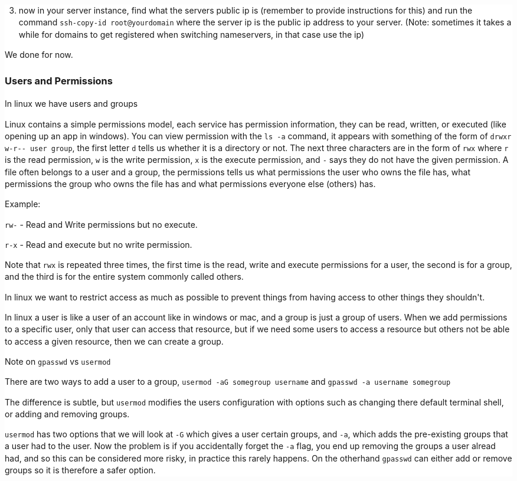 3. now in your server instance, find what the servers public ip is (remember to
   provide instructions for this) and run the command
   `ssh-copy-id root@yourdomain` where the server ip is the public ip address to
   your server. (Note: sometimes it takes a while for domains to get registered
   when switching nameservers, in that case use the ip)

We done for now.

### Users and Permissions

In linux we have users and groups

Linux contains a simple permissions model, each service has permission
information, they can be read, written, or executed (like opening up an app in
windows). You can view permission with the `ls -a` command, it appears with
something of the form of `drwxrw-r-- user group`, the first letter `d` tells us
whether it is a directory or not. The next three characters are in the form of
`rwx` where `r` is the read permission, `w` is the write permission, `x` is the
execute permission, and `-` says they do not have the given permission. A file
often belongs to a user and a group, the permissions tells us what permissions
the user who owns the file has, what permissions the group who owns the file has
and what permissions everyone else (others) has.

Example:

`rw-` - Read and Write permissions but no execute.

`r-x` - Read and execute but no write permission.

Note that `rwx` is repeated three times, the first time is the read, write and
execute permissions for a user, the second is for a group, and the third is for
the entire system commonly called others.

In linux we want to restrict access as much as possible to prevent things from
having access to other things they shouldn't.

In linux a user is like a user of an account like in windows or mac, and a group
is just a group of users. When we add permissions to a specific user, only that
user can access that resource, but if we need some users to access a resource
but others not be able to access a given resource, then we can create a group. 

Note on `gpasswd` vs `usermod`

There are two ways to add a user to a group, `usermod -aG somegroup username`
and `gpasswd -a username somegroup`

The difference is subtle, but `usermod` modifies the users configuration with
options such as changing there default terminal shell, or adding and removing
groups.

`usermod` has two options that we will look at `-G` which gives a user certain
groups, and `-a`, which adds the pre-existing groups that a user had to the
user. Now the problem is if you accidentally forget the `-a` flag, you end up
removing the groups a user alread had, and so this can be considered more risky,
in practice this rarely happens. On the otherhand `gpasswd` can either add or
remove groups so it is therefore a safer option.
